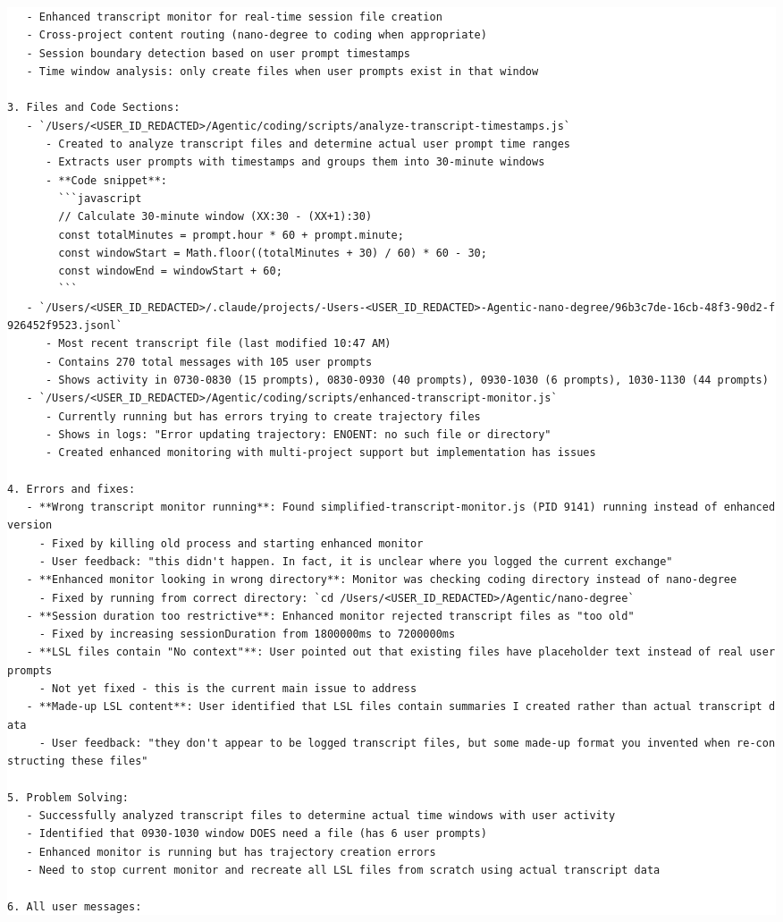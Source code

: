 ```
   - Enhanced transcript monitor for real-time session file creation
   - Cross-project content routing (nano-degree to coding when appropriate)
   - Session boundary detection based on user prompt timestamps
   - Time window analysis: only create files when user prompts exist in that window

3. Files and Code Sections:
   - `/Users/<USER_ID_REDACTED>/Agentic/coding/scripts/analyze-transcript-timestamps.js`
      - Created to analyze transcript files and determine actual user prompt time ranges
      - Extracts user prompts with timestamps and groups them into 30-minute windows
      - **Code snippet**: 
        ```javascript
        // Calculate 30-minute window (XX:30 - (XX+1):30)
        const totalMinutes = prompt.hour * 60 + prompt.minute;
        const windowStart = Math.floor((totalMinutes + 30) / 60) * 60 - 30;
        const windowEnd = windowStart + 60;
        ```
   - `/Users/<USER_ID_REDACTED>/.claude/projects/-Users-<USER_ID_REDACTED>-Agentic-nano-degree/96b3c7de-16cb-48f3-90d2-f926452f9523.jsonl`
      - Most recent transcript file (last modified 10:47 AM)
      - Contains 270 total messages with 105 user prompts
      - Shows activity in 0730-0830 (15 prompts), 0830-0930 (40 prompts), 0930-1030 (6 prompts), 1030-1130 (44 prompts)
   - `/Users/<USER_ID_REDACTED>/Agentic/coding/scripts/enhanced-transcript-monitor.js`
      - Currently running but has errors trying to create trajectory files
      - Shows in logs: "Error updating trajectory: ENOENT: no such file or directory"
      - Created enhanced monitoring with multi-project support but implementation has issues

4. Errors and fixes:
   - **Wrong transcript monitor running**: Found simplified-transcript-monitor.js (PID 9141) running instead of enhanced version
     - Fixed by killing old process and starting enhanced monitor
     - User feedback: "this didn't happen. In fact, it is unclear where you logged the current exchange"
   - **Enhanced monitor looking in wrong directory**: Monitor was checking coding directory instead of nano-degree
     - Fixed by running from correct directory: `cd /Users/<USER_ID_REDACTED>/Agentic/nano-degree`
   - **Session duration too restrictive**: Enhanced monitor rejected transcript files as "too old"
     - Fixed by increasing sessionDuration from 1800000ms to 7200000ms
   - **LSL files contain "No context"**: User pointed out that existing files have placeholder text instead of real user prompts
     - Not yet fixed - this is the current main issue to address
   - **Made-up LSL content**: User identified that LSL files contain summaries I created rather than actual transcript data
     - User feedback: "they don't appear to be logged transcript files, but some made-up format you invented when re-constructing these files"

5. Problem Solving:
   - Successfully analyzed transcript files to determine actual time windows with user activity
   - Identified that 0930-1030 window DOES need a file (has 6 user prompts)
   - Enhanced monitor is running but has trajectory creation errors
   - Need to stop current monitor and recreate all LSL files from scratch using actual transcript data

6. All user messages:
```